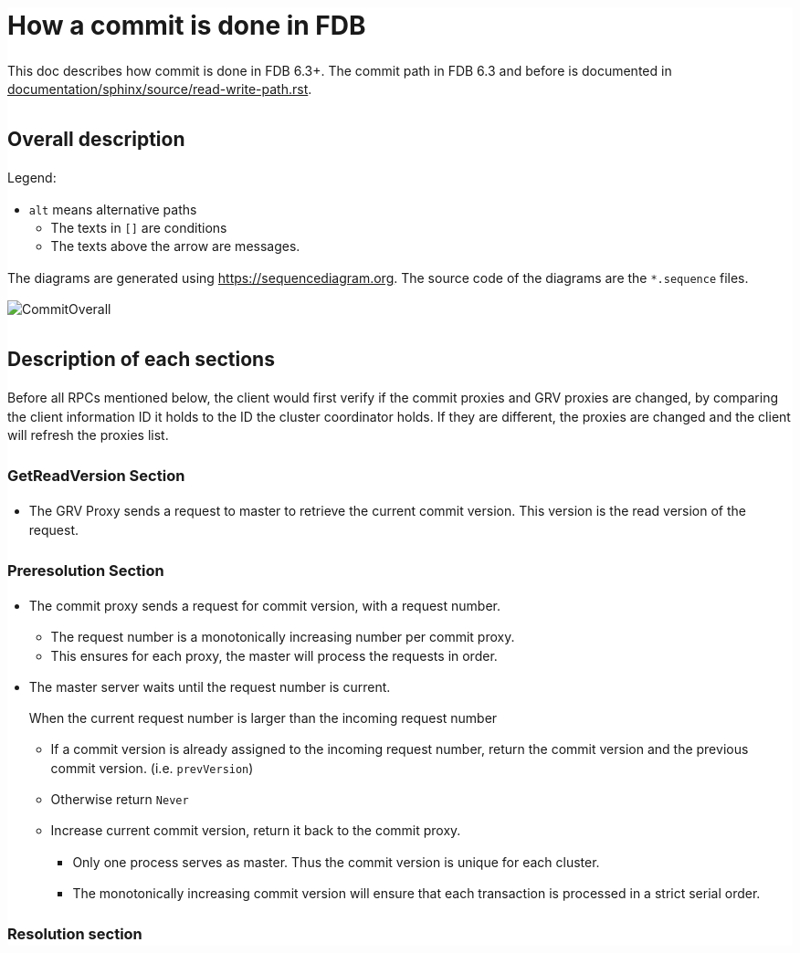 # How a commit is done in FDB

This doc describes how commit is done in FDB 6.3+.
The commit path in FDB 6.3 and before is documented in [documentation/sphinx/source/read-write-path.rst](https://github.com/apple/foundationdb/pull/4099).

## Overall description

Legend:

* `alt` means alternative paths
  * The texts in `[]` are conditions
  * The texts above the arrow are messages. 

The diagrams are generated using https://sequencediagram.org. The source code of the diagrams are the `*.sequence` files.

![CommitOverall](CommitOverall.svg)



## Description of each sections

Before all RPCs mentioned below, the client would first verify if the commit proxies and GRV proxies are changed, by comparing the client information ID it holds to the ID the cluster coordinator holds. If they are different, the proxies are changed and the client will refresh the proxies list.

### GetReadVersion Section

* The GRV Proxy sends a request to master to retrieve the current commit version. This version is the read version of the request.

### Preresolution Section

* The commit proxy sends a request for commit version, with a request number.

  - The request number is a monotonically increasing number per commit proxy.
  - This ensures for each proxy, the master will process the requests in order.

* The master server waits until the request number is current.

  When the current request number is larger than the incoming request number

  * If a commit version is already assigned to the incoming request number, return the commit version and the previous commit version. (i.e. `prevVersion`)

  * Otherwise return `Never`

  * Increase current commit version, return it back to the commit proxy.

    * Only one process serves as master. Thus the commit version is unique for each cluster.

    * The monotonically increasing commit version will ensure that each transaction is processed in a strict serial order.

### Resolution section

